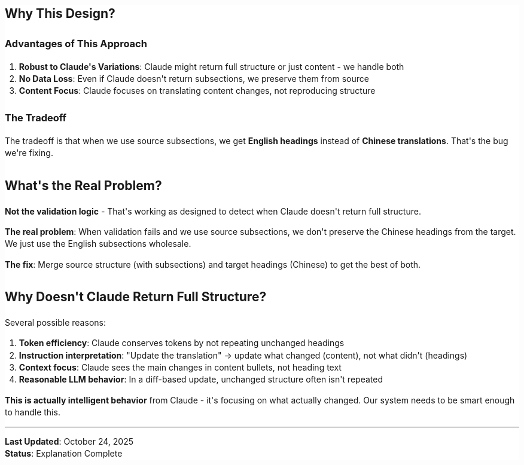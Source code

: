 ## Why This Design?

### Advantages of This Approach

1. **Robust to Claude's Variations**: Claude might return full structure or just content - we handle both
2. **No Data Loss**: Even if Claude doesn't return subsections, we preserve them from source
3. **Content Focus**: Claude focuses on translating content changes, not reproducing structure

### The Tradeoff

The tradeoff is that when we use source subsections, we get **English headings** instead of **Chinese translations**. That's the bug we're fixing.

## What's the Real Problem?

**Not the validation logic** - That's working as designed to detect when Claude doesn't return full structure.

**The real problem**: When validation fails and we use source subsections, we don't preserve the Chinese headings from the target. We just use the English subsections wholesale.

**The fix**: Merge source structure (with subsections) and target headings (Chinese) to get the best of both.

## Why Doesn't Claude Return Full Structure?

Several possible reasons:

1. **Token efficiency**: Claude conserves tokens by not repeating unchanged headings
2. **Instruction interpretation**: "Update the translation" → update what changed (content), not what didn't (headings)
3. **Context focus**: Claude sees the main changes in content bullets, not heading text
4. **Reasonable LLM behavior**: In a diff-based update, unchanged structure often isn't repeated

**This is actually intelligent behavior** from Claude - it's focusing on what actually changed. Our system needs to be smart enough to handle this.

---

**Last Updated**: October 24, 2025  
**Status**: Explanation Complete
